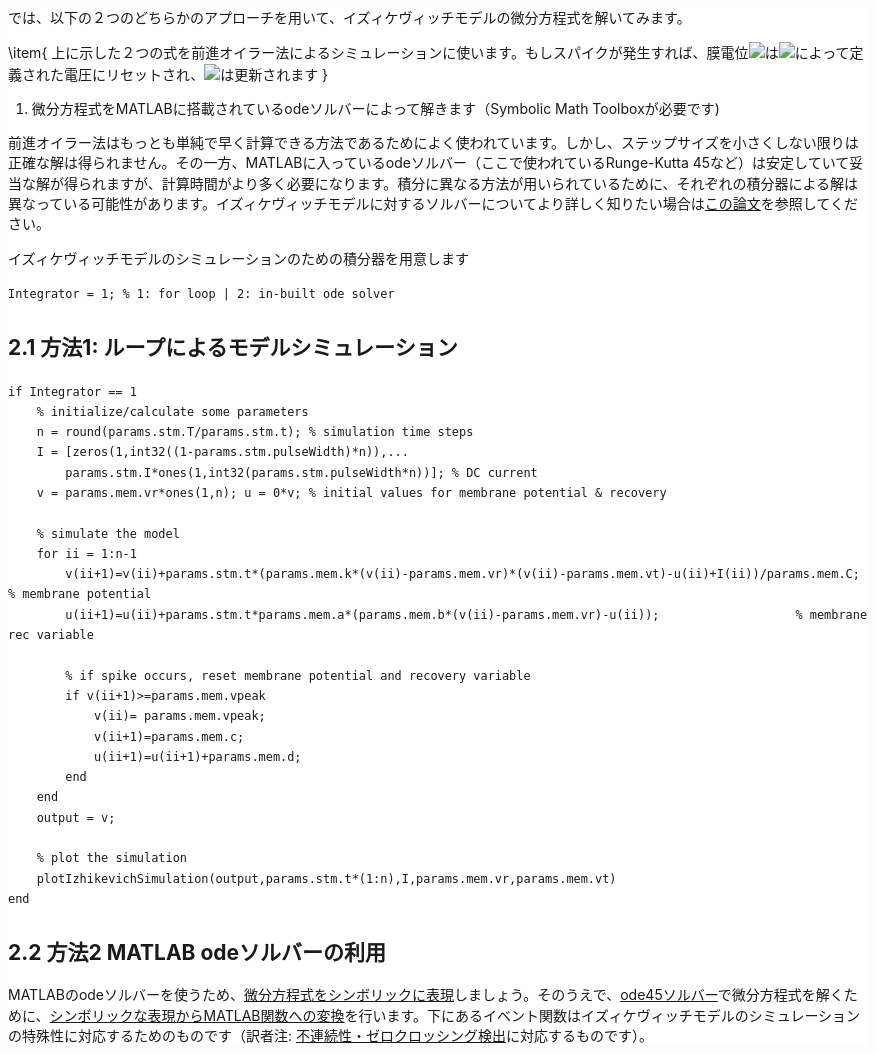 では、以下の２つのどちらかのアプローチを用いて、イズィケヴィッチモデルの微分方程式を解いてみます。

   \item{ 上に示した２つの式を前進オイラー法によるシミュレーションに使います。もしスパイクが発生すれば、膜電位<img src="https://latex.codecogs.com/gif.latex?\inline&space;\mathit{\mathbf{v}}"/>は<img src="https://latex.codecogs.com/gif.latex?\inline&space;\mathit{\mathbf{c}}"/>によって定義された電圧にリセットされ、<img src="https://latex.codecogs.com/gif.latex?\inline&space;\mathit{\mathbf{u}}"/>は更新されます }
   1.  微分方程式をMATLABに搭載されているodeソルバーによって解きます（Symbolic Math Toolboxが必要です) 

前進オイラー法はもっとも単純で早く計算できる方法であるためによく使われています。しかし、ステップサイズを小さくしない限りは正確な解は得られません。その一方、MATLABに入っているodeソルバー（ここで使われているRunge-Kutta 45など）は安定していて妥当な解が得られますが、計算時間がより多く必要になります。積分に異なる方法が用いられているために、それぞれの積分器による解は異なっている可能性があります。イズィケヴィッチモデルに対するソルバーについてより詳しく知りたい場合は[この論文](https://www.researchgate.net/profile/Kevin_Gurney/publication/5874980_Solution_Methods_for_a_New_Class_of_Simple_Model_Neurons/links/02bfe513dff04b1bf4000000/Solution-Methods-for-a-New-Class-of-Simple-Model-Neurons.pdf)を参照してください。

  

イズィケヴィッチモデルのシミュレーションのための積分器を用意します

```matlab:Code
Integrator = 1; % 1: for loop | 2: in-built ode solver
```

## 2.1 方法1: ループによるモデルシミュレーション

```matlab:Code
if Integrator == 1
    % initialize/calculate some parameters
    n = round(params.stm.T/params.stm.t); % simulation time steps
    I = [zeros(1,int32((1-params.stm.pulseWidth)*n)),...
        params.stm.I*ones(1,int32(params.stm.pulseWidth*n))]; % DC current
    v = params.mem.vr*ones(1,n); u = 0*v; % initial values for membrane potential & recovery
    
    % simulate the model
    for ii = 1:n-1
        v(ii+1)=v(ii)+params.stm.t*(params.mem.k*(v(ii)-params.mem.vr)*(v(ii)-params.mem.vt)-u(ii)+I(ii))/params.mem.C;  % membrane potential
        u(ii+1)=u(ii)+params.stm.t*params.mem.a*(params.mem.b*(v(ii)-params.mem.vr)-u(ii));                   % membrane rec variable
        
        % if spike occurs, reset membrane potential and recovery variable
        if v(ii+1)>=params.mem.vpeak
            v(ii)= params.mem.vpeak;
            v(ii+1)=params.mem.c;
            u(ii+1)=u(ii+1)+params.mem.d;
        end
    end
    output = v;
    
    % plot the simulation
    plotIzhikevichSimulation(output,params.stm.t*(1:n),I,params.mem.vr,params.mem.vt)
end
```

## 2.2 方法2 MATLAB odeソルバーの利用 

MATLABのodeソルバーを使うため、[微分方程式をシンボリックに表現](https://www.mathworks.com/help/symbolic/eq.html)しましょう。そのうえで、[ode45ソルバー](https://www.mathworks.com/help/matlab/ref/ode45.html)で微分方程式を解くために、[シンボリックな表現からMATLAB関数への変換](https://www.mathworks.com/help/symbolic/matlabfunction.html)を行います。下にあるイベント関数はイズィケヴィッチモデルのシミュレーションの特殊性に対応するためのものです（訳者注: [不連続性・ゼロクロッシング検出](https://jp.mathworks.com/help/simulink/ug/zero-crossing-detection.html)に対応するものです）。
